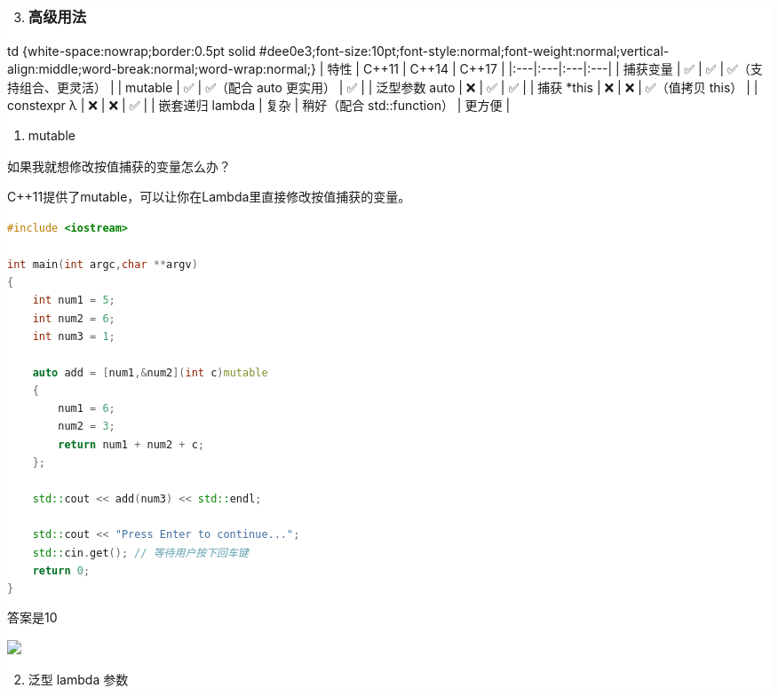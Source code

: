 
  

3.  ### 高级用法
    

 td {white-space:nowrap;border:0.5pt solid #dee0e3;font-size:10pt;font-style:normal;font-weight:normal;vertical-align:middle;word-break:normal;word-wrap:normal;}
| 特性 | C++11 | C++14 | C++17 |
|:---|:---|:---|:---|
| 捕获变量 | ✅ | ✅ | ✅（支持组合、更灵活） |
| mutable | ✅ | ✅（配合 auto 更实用） | ✅ |
| 泛型参数 auto | ❌ | ✅ | ✅ |
| 捕获 *this | ❌ | ❌ | ✅（值拷贝 this） |
| constexpr λ | ❌ | ❌ | ✅ |
| 嵌套递归 lambda | 复杂 | 稍好（配合 std::function） | 更方便 |

1.  mutable
    

如果我就想修改按值捕获的变量怎么办？

C++11提供了mutable，可以让你在Lambda里直接修改按值捕获的变量。

```C++
#include <iostream>

int main(int argc,char **argv)
{
    int num1 = 5;
    int num2 = 6;
    int num3 = 1;

    auto add = [num1,&num2](int c)mutable
    {
        num1 = 6;
        num2 = 3;
        return num1 + num2 + c;
    };

    std::cout << add(num3) << std::endl;

    std::cout << "Press Enter to continue...";
    std::cin.get(); // 等待用户按下回车键
    return 0;
}
```

答案是10

![](https://pcnveplwrxf8.feishu.cn/space/api/box/stream/download/asynccode/?code=ZjM0OTYxYjIzYzQzNjE2ZDkyYzcwMzg3MWY0ZGVmMTlfRXRHQWd1d2N6UXdSd2YzcEhTTjgyaEFRT0l4QUFmWklfVG9rZW46WDhLamI3YjFqb05ZMll4OGFZWGNad1FQbk9jXzE3NjA5NTg1MTM6MTc2MDk2MjExM19WNA)

2.  泛型 lambda 参数
    